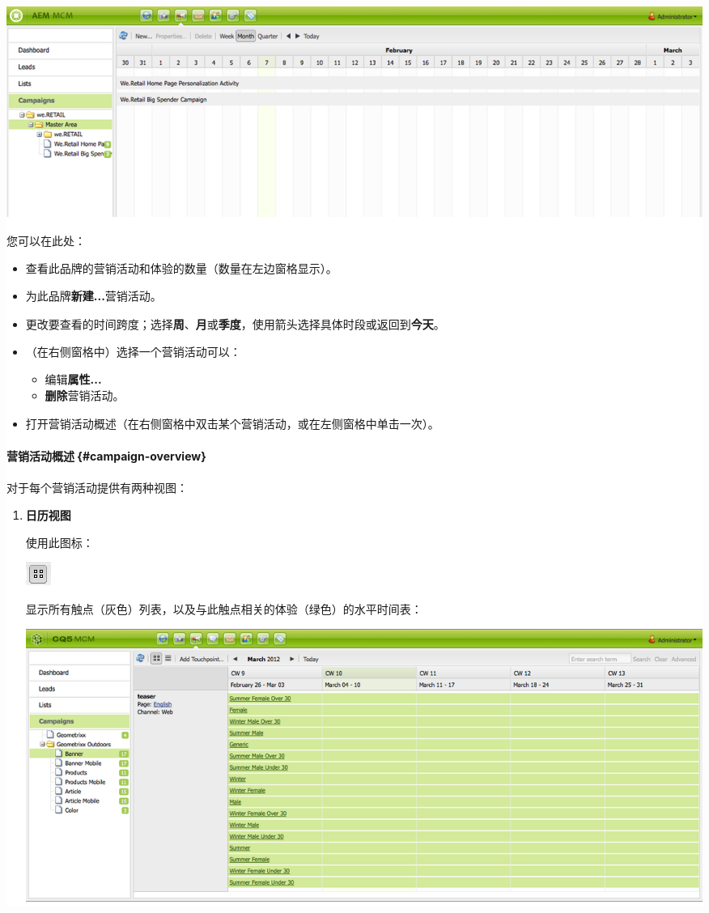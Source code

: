 ![mcm_brandoverview](assets/mcm_brandoverview.png)

您可以在此处：

* 查看此品牌的营销活动和体验的数量（数量在左边窗格显示）。
* 为此品牌&#x200B;**新建...**&#x200B;营销活动。

* 更改要查看的时间跨度；选择&#x200B;**周**、**月**&#x200B;或&#x200B;**季度**，使用箭头选择具体时段或返回到&#x200B;**今天**。

* （在右侧窗格中）选择一个营销活动可以：

   * 编辑&#x200B;**属性...**
   * **删除**&#x200B;营销活动。

* 打开营销活动概述（在右侧窗格中双击某个营销活动，或在左侧窗格中单击一次）。

#### 营销活动概述  {#campaign-overview}

对于每个营销活动提供有两种视图：

1. **日历视图**

   使用此图标：

   ![](do-not-localize/mcm_iconcalendarview.png)

   显示所有触点（灰色）列表，以及与此触点相关的体验（绿色）的水平时间表：

   ![mcm_banner_calendarview](assets/mcm_banner_calendarview.png)
